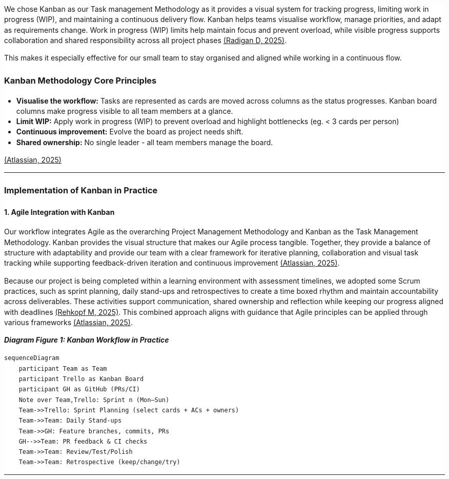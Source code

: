 We chose Kanban as our Task management Methodology as it provides a visual system for tracking progress, limiting work in progress (WIP), and maintaining a continuous delivery flow. Kanban helps teams visualise workflow, manage priorities, and adapt as requirements change. Work in progress (WIP) limits help maintain focus and prevent overload, while visible progress supports collaboration and shared responsibility across all project phases [(Radigan D, 2025)](https://www.atlassian.com/agile/kanban).

This makes it especially effective for our small team to stay organised and aligned while working in a continuous flow.

### Kanban Methodology Core Principles

- **Visualise the workflow:** Tasks are represented as cards are moved across columns as the status progresses. Kanban board columns make progress visible to all team members at a glance.
- **Limit WIP:** Apply work in progress (WIP) to prevent overload and highlight bottlenecks (eg. < 3 cards per person)
- **Continuous improvement:** Evolve the board as project needs shift.
- **Shared ownership:** No single leader - all team members manage the board.

[(Atlassian, 2025)](https://www.atlassian.com/agile/project-management/kanban-principles)

---

### Implementation of Kanban in Practice

#### 1. Agile Integration with Kanban

Our workflow integrates Agile as the overarching Project Management Methodology and Kanban as the Task Management Methodology. Kanban provides the visual structure that makes our Agile process tangible. Together, they provide a balance of structure with adaptability and provide our team with a clear framework for iterative planning, collaboration and visual task tracking while supporting feedback-driven iteration and continuous improvement [(Atlassian, 2025)](https://www.atlassian.com/agile).

Because our project is being completed within a learning environment with assessment timelines, we adopted some Scrum practices, such as sprint planning, daily stand-ups and retrospectives to create a time boxed rhythm and maintain accountability across deliverables. These activities support communication, shared ownership and reflection while keeping our progress aligned with deadlines [(Rehkopf M, 2025)](https://www.atlassian.com/agile/kanban/kanban-vs-scrum). This combined approach aligns with guidance that Agile principles can be applied through various frameworks [(Atlassian, 2025)](https://www.atlassian.com/agile).

**_Diagram Figure 1: Kanban Workflow in Practice_**

```mermaid
sequenceDiagram
    participant Team as Team
    participant Trello as Kanban Board
    participant GH as GitHub (PRs/CI)
    Note over Team,Trello: Sprint n (Mon–Sun)
    Team->>Trello: Sprint Planning (select cards + ACs + owners)
    Team->>Team: Daily Stand-ups
    Team->>GH: Feature branches, commits, PRs
    GH-->>Team: PR feedback & CI checks
    Team->>Team: Review/Test/Polish
    Team->>Team: Retrospective (keep/change/try)
```

---
